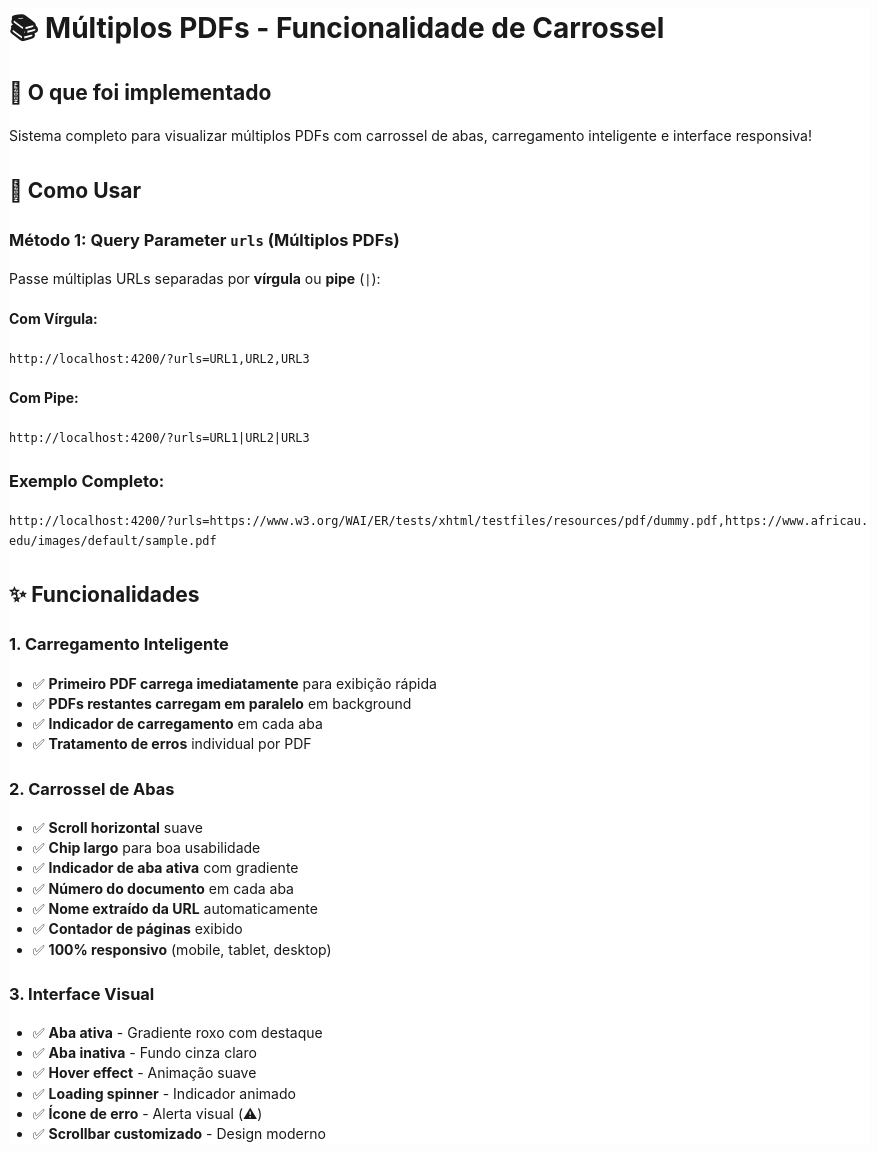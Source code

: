 # 📚 Múltiplos PDFs - Funcionalidade de Carrossel

## 🎯 O que foi implementado

Sistema completo para visualizar múltiplos PDFs com carrossel de abas, carregamento inteligente e interface responsiva!

## 🚀 Como Usar

### Método 1: Query Parameter `urls` (Múltiplos PDFs)

Passe múltiplas URLs separadas por **vírgula** ou **pipe** (`|`):

#### Com Vírgula:
```
http://localhost:4200/?urls=URL1,URL2,URL3
```

#### Com Pipe:
```
http://localhost:4200/?urls=URL1|URL2|URL3
```

### Exemplo Completo:

```
http://localhost:4200/?urls=https://www.w3.org/WAI/ER/tests/xhtml/testfiles/resources/pdf/dummy.pdf,https://www.africau.edu/images/default/sample.pdf
```

## ✨ Funcionalidades

### 1. Carregamento Inteligente
- ✅ **Primeiro PDF carrega imediatamente** para exibição rápida
- ✅ **PDFs restantes carregam em paralelo** em background
- ✅ **Indicador de carregamento** em cada aba
- ✅ **Tratamento de erros** individual por PDF

### 2. Carrossel de Abas
- ✅ **Scroll horizontal** suave
- ✅ **Chip largo** para boa usabilidade
- ✅ **Indicador de aba ativa** com gradiente
- ✅ **Número do documento** em cada aba
- ✅ **Nome extraído da URL** automaticamente
- ✅ **Contador de páginas** exibido
- ✅ **100% responsivo** (mobile, tablet, desktop)

### 3. Interface Visual
- ✅ **Aba ativa** - Gradiente roxo com destaque
- ✅ **Aba inativa** - Fundo cinza claro
- ✅ **Hover effect** - Animação suave
- ✅ **Loading spinner** - Indicador animado
- ✅ **Ícone de erro** - Alerta visual (⚠️)
- ✅ **Scrollbar customizado** - Design moderno

